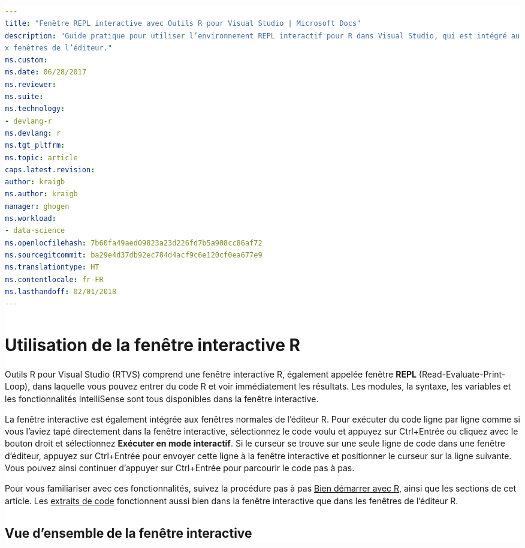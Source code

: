 ```yaml
---
title: "Fenêtre REPL interactive avec Outils R pour Visual Studio | Microsoft Docs"
description: "Guide pratique pour utiliser l’environnement REPL interactif pour R dans Visual Studio, qui est intégré aux fenêtres de l’éditeur."
ms.custom: 
ms.date: 06/28/2017
ms.reviewer: 
ms.suite: 
ms.technology:
- devlang-r
ms.devlang: r
ms.tgt_pltfrm: 
ms.topic: article
caps.latest.revision: 
author: kraigb
ms.author: kraigb
manager: ghogen
ms.workload:
- data-science
ms.openlocfilehash: 7b60fa49aed09823a23d226fd7b5a908cc86af72
ms.sourcegitcommit: ba29e4d37db92ec784d4acf9c6e120cf0ea677e9
ms.translationtype: HT
ms.contentlocale: fr-FR
ms.lasthandoff: 02/01/2018
---
```

# <a name="working-with-the-r-interactive-window"></a>Utilisation de la fenêtre interactive R

Outils R pour Visual Studio (RTVS) comprend une fenêtre interactive R, également appelée fenêtre **REPL** (Read-Evaluate-Print-Loop), dans laquelle vous pouvez entrer du code R et voir immédiatement les résultats. Les modules, la syntaxe, les variables et les fonctionnalités IntelliSense sont tous disponibles dans la fenêtre interactive.

La fenêtre interactive est également intégrée aux fenêtres normales de l’éditeur R. Pour exécuter du code ligne par ligne comme si vous l’aviez tapé directement dans la fenêtre interactive, sélectionnez le code voulu et appuyez sur Ctrl+Entrée ou cliquez avec le bouton droit et sélectionnez **Exécuter en mode interactif**. Si le curseur se trouve sur une seule ligne de code dans une fenêtre d’éditeur, appuyez sur Ctrl+Entrée pour envoyer cette ligne à la fenêtre interactive et positionner le curseur sur la ligne suivante. Vous pouvez ainsi continuer d’appuyer sur Ctrl+Entrée pour parcourir le code pas à pas.

Pour vous familiariser avec ces fonctionnalités, suivez la procédure pas à pas [Bien démarrer avec R](getting-started-with-r.md), ainsi que les sections de cet article. Les [extraits de code](code-snippets-for-r.md) fonctionnent aussi bien dans la fenêtre interactive que dans les fenêtres de l’éditeur R.

## <a name="overview-of-the-interactive-window"></a>Vue d’ensemble de la fenêtre interactive
